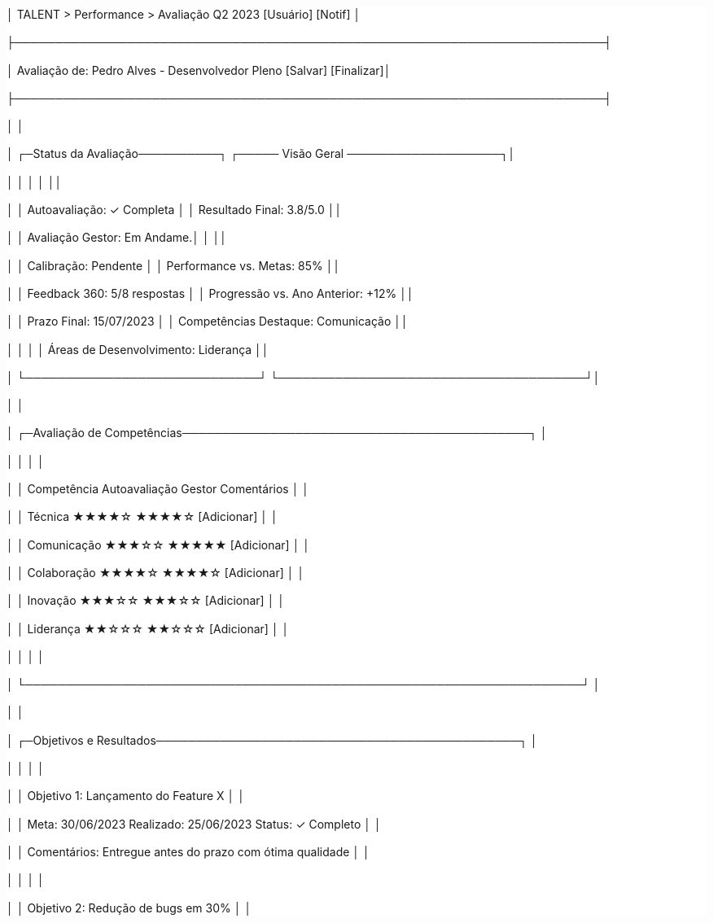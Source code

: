 │ TALENT > Performance > Avaliação Q2 2023 [Usuário] [Notif] │

├─────────────────────────────────────────────────────────────────────────┤

│ Avaliação de: Pedro Alves - Desenvolvedor Pleno [Salvar] [Finalizar]│

├─────────────────────────────────────────────────────────────────────────┤

│ │

│ ┌─Status da Avaliação──────────┐ ┌───── Visão Geral ───────────────────┐│

│ │ │ │ ││

│ │ Autoavaliação: ✓ Completa │ │ Resultado Final: 3.8/5.0 ││

│ │ Avaliação Gestor: Em Andame.│ │ ││

│ │ Calibração: Pendente │ │ Performance vs. Metas: 85% ││

│ │ Feedback 360: 5/8 respostas │ │ Progressão vs. Ano Anterior: +12% ││

│ │ Prazo Final: 15/07/2023 │ │ Competências Destaque: Comunicação ││

│ │ │ │ Áreas de Desenvolvimento: Liderança ││

│ └─────────────────────────────┘ └──────────────────────────────────────┘│

│ │

│ ┌─Avaliação de Competências───────────────────────────────────────────┐ │

│ │ │ │

│ │ Competência Autoavaliação Gestor Comentários │ │

│ │ Técnica ★★★★☆ ★★★★☆ [Adicionar] │ │

│ │ Comunicação ★★★☆☆ ★★★★★ [Adicionar] │ │

│ │ Colaboração ★★★★☆ ★★★★☆ [Adicionar] │ │

│ │ Inovação ★★★☆☆ ★★★☆☆ [Adicionar] │ │

│ │ Liderança ★★☆☆☆ ★★☆☆☆ [Adicionar] │ │

│ │ │ │

│ └─────────────────────────────────────────────────────────────────────┘ │

│ │

│ ┌─Objetivos e Resultados─────────────────────────────────────────────┐ │

│ │ │ │

│ │ Objetivo 1: Lançamento do Feature X │ │

│ │ Meta: 30/06/2023 Realizado: 25/06/2023 Status: ✓ Completo │ │

│ │ Comentários: Entregue antes do prazo com ótima qualidade │ │

│ │ │ │

│ │ Objetivo 2: Redução de bugs em 30% │ │
